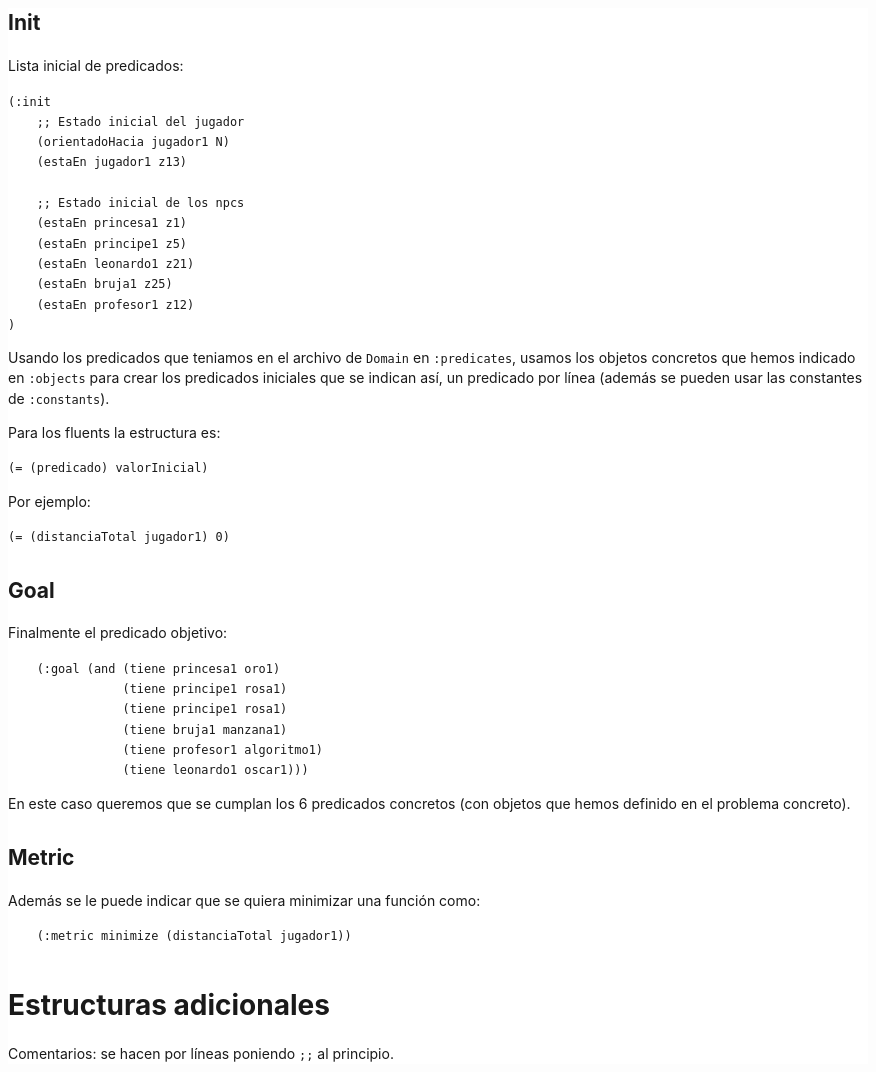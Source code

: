 ## Init
Lista inicial de predicados:

```pddl
(:init
    ;; Estado inicial del jugador
    (orientadoHacia jugador1 N)
    (estaEn jugador1 z13)

    ;; Estado inicial de los npcs
    (estaEn princesa1 z1)
    (estaEn principe1 z5)
    (estaEn leonardo1 z21)
    (estaEn bruja1 z25)
    (estaEn profesor1 z12)
)
```
Usando los predicados que teniamos en el archivo de `Domain` en `:predicates`, usamos los objetos concretos que hemos indicado en `:objects` para crear los predicados iniciales que se indican así, un predicado por línea (además se pueden usar las constantes de `:constants`).

Para los fluents la estructura es:
```pddl
(= (predicado) valorInicial)
```
Por ejemplo:
```pddl
(= (distanciaTotal jugador1) 0)
```

## Goal
Finalmente el predicado objetivo:

```pddl
    (:goal (and (tiene princesa1 oro1)
                (tiene principe1 rosa1)
                (tiene principe1 rosa1)
                (tiene bruja1 manzana1)
                (tiene profesor1 algoritmo1)
                (tiene leonardo1 oscar1)))
```

En este caso queremos que se cumplan los 6 predicados concretos (con objetos que hemos definido en el problema concreto).

## Metric
Además se le puede indicar que se quiera minimizar una función como:
```pddl
    (:metric minimize (distanciaTotal jugador1))
```

# Estructuras adicionales
Comentarios: se hacen por líneas poniendo `;;` al principio.
